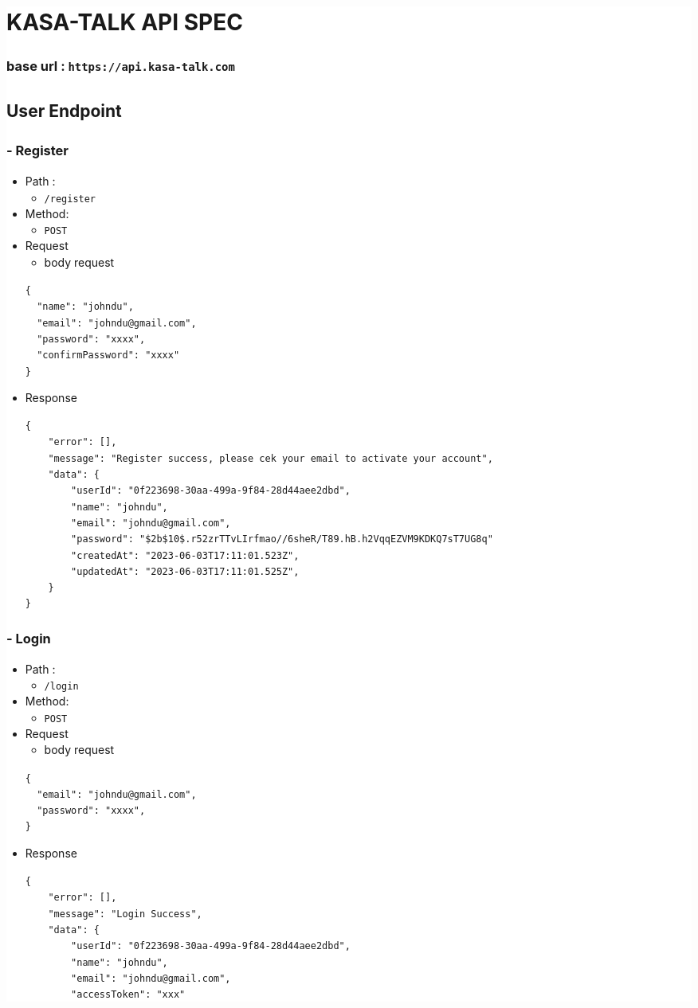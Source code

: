 # KASA-TALK API SPEC

### base url : `https://api.kasa-talk.com`


## User Endpoint

### - Register

- Path :
  - `/register`
- Method:
  - `POST`
- Request
  - body request
  ```
  {
    "name": "johndu",
    "email": "johndu@gmail.com",
    "password": "xxxx",
    "confirmPassword": "xxxx"
  }
  ```
- Response
  ```
  {
      "error": [],
      "message": "Register success, please cek your email to activate your account",
      "data": {
          "userId": "0f223698-30aa-499a-9f84-28d44aee2dbd",
          "name": "johndu",
          "email": "johndu@gmail.com",
          "password": "$2b$10$.r52zrTTvLIrfmao//6sheR/T89.hB.h2VqqEZVM9KDKQ7sT7UG8q"
          "createdAt": "2023-06-03T17:11:01.523Z",
          "updatedAt": "2023-06-03T17:11:01.525Z",
      }
  }
  ```

### - Login

- Path :
  - `/login`
- Method:
  - `POST`
- Request
  - body request
  ```
  {
    "email": "johndu@gmail.com",
    "password": "xxxx",
  }
  ```
- Response
  ```
  {
      "error": [],
      "message": "Login Success",
      "data": {
          "userId": "0f223698-30aa-499a-9f84-28d44aee2dbd",
          "name": "johndu",
          "email": "johndu@gmail.com",
          "accessToken": "xxx" 
  ```